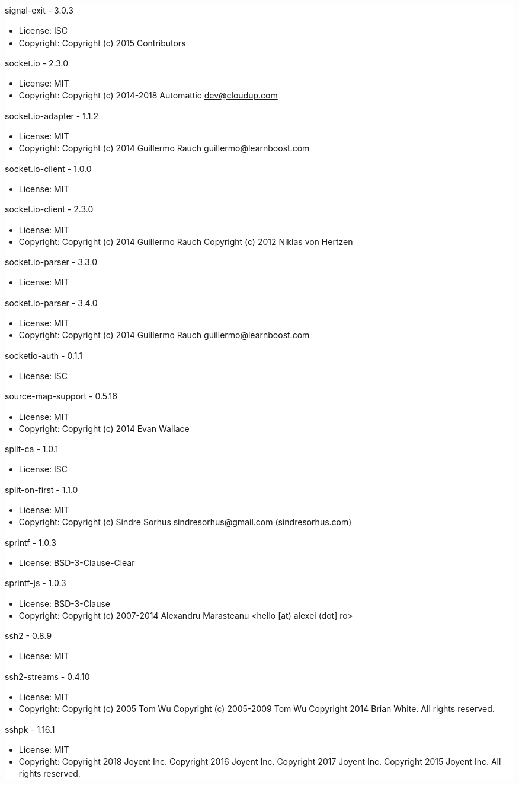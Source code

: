 signal-exit - 3.0.3
 * License: ISC
 * Copyright: Copyright (c) 2015  Contributors

socket.io - 2.3.0
 * License: MIT
 * Copyright: Copyright (c) 2014-2018 Automattic <dev@cloudup.com>

socket.io-adapter - 1.1.2
 * License: MIT
 * Copyright: Copyright (c) 2014 Guillermo Rauch <guillermo@learnboost.com>

socket.io-client - 1.0.0
 * License: MIT

socket.io-client - 2.3.0
 * License: MIT
 * Copyright: Copyright (c) 2014 Guillermo Rauch Copyright (c) 2012 Niklas von Hertzen

socket.io-parser - 3.3.0
 * License: MIT

socket.io-parser - 3.4.0
 * License: MIT
 * Copyright: Copyright (c) 2014 Guillermo Rauch <guillermo@learnboost.com>

socketio-auth - 0.1.1
 * License: ISC

source-map-support - 0.5.16
 * License: MIT
 * Copyright: Copyright (c) 2014 Evan Wallace

split-ca - 1.0.1
 * License: ISC

split-on-first - 1.1.0
 * License: MIT
 * Copyright: Copyright (c) Sindre Sorhus <sindresorhus@gmail.com> (sindresorhus.com)

sprintf - 1.0.3
 * License: BSD-3-Clause-Clear

sprintf-js - 1.0.3
 * License: BSD-3-Clause
 * Copyright: Copyright (c) 2007-2014  Alexandru Marasteanu <hello [at) alexei (dot] ro>

ssh2 - 0.8.9
 * License: MIT

ssh2-streams - 0.4.10
 * License: MIT
 * Copyright: Copyright (c) 2005  Tom Wu Copyright (c) 2005-2009  Tom Wu Copyright 2014 Brian White. All rights reserved.

sshpk - 1.16.1
 * License: MIT
 * Copyright: Copyright 2018 Joyent  Inc. Copyright 2016 Joyent  Inc. Copyright 2017 Joyent  Inc. Copyright 2015 Joyent  Inc.  All rights reserved.
